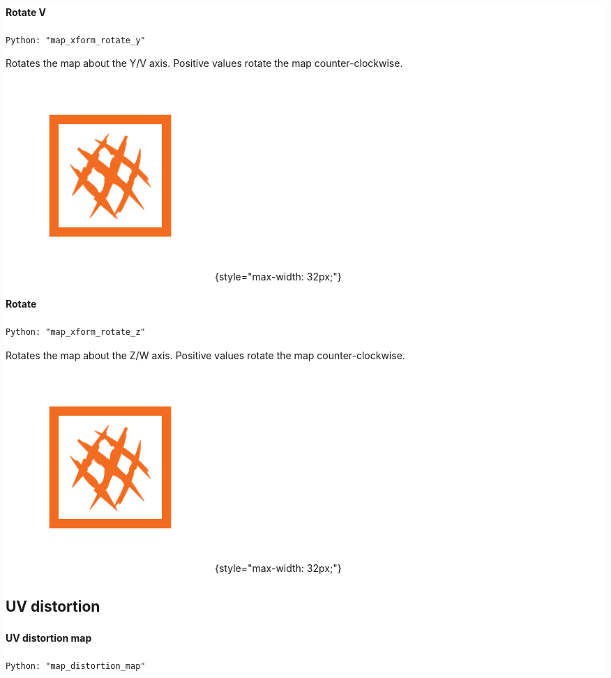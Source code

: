 
#### Rotate V
`Python: "map_xform_rotate_y"`

Rotates the map about the Y/V axis. Positive values rotate the map counter-clockwise.![Icon](map_scratches_swatch.png "Icon"){style="max-width: 32px;"}


#### Rotate
`Python: "map_xform_rotate_z"`

Rotates the map about the Z/W axis. Positive values rotate the map counter-clockwise.![Icon](map_scratches_swatch.png "Icon"){style="max-width: 32px;"}


## UV distortion

#### UV distortion map
`Python: "map_distortion_map"`
